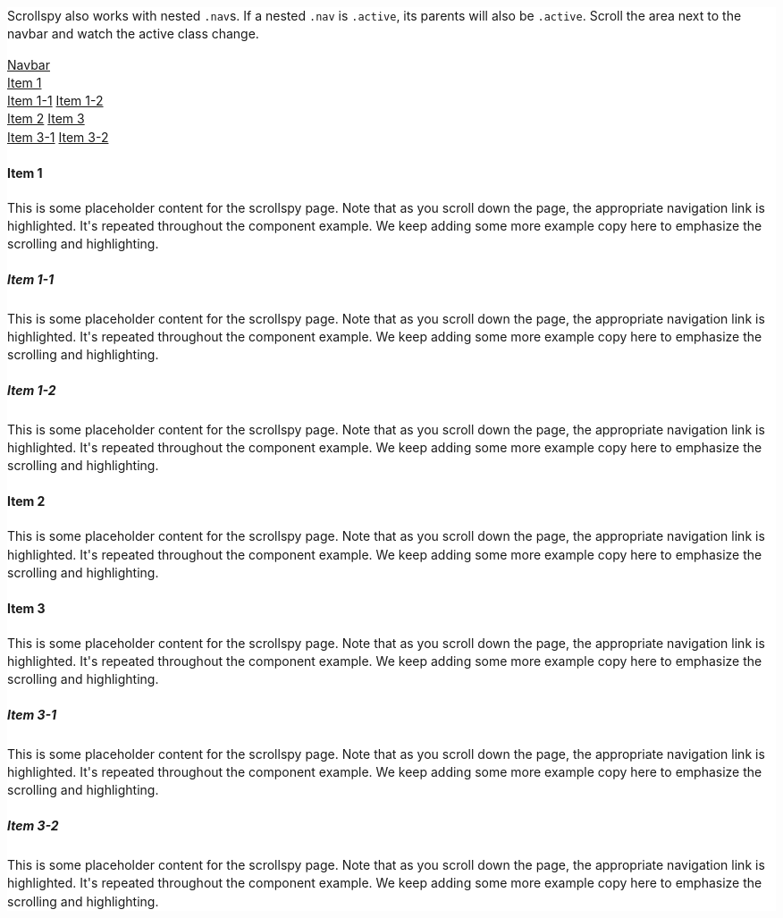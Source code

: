 Scrollspy also works with nested `.nav`s. If a nested `.nav` is `.active`, its parents will also be `.active`. Scroll the area next to the navbar and watch the active class change.

<div class="bd-example">
  <div class="row">
    <div class="col-4">
      <nav id="navbar-example3" class="navbar navbar-light bg-light flex-column align-items-stretch p-3">
        <a class="navbar-brand" href="#">Navbar</a>
        <nav class="nav nav-pills flex-column">
          <a class="nav-link" href="#item-1">Item 1</a>
          <nav class="nav nav-pills flex-column">
            <a class="nav-link ms-3 my-1" href="#item-1-1">Item 1-1</a>
            <a class="nav-link ms-3 my-1" href="#item-1-2">Item 1-2</a>
          </nav>
          <a class="nav-link" href="#item-2">Item 2</a>
          <a class="nav-link" href="#item-3">Item 3</a>
          <nav class="nav nav-pills flex-column">
            <a class="nav-link ms-3 my-1" href="#item-3-1">Item 3-1</a>
            <a class="nav-link ms-3 my-1" href="#item-3-2">Item 3-2</a>
          </nav>
        </nav>
      </nav>
    </div>
    <div class="col-8">
      <div data-bs-spy="scroll" data-bs-target="#navbar-example3" data-bs-offset="0" class="scrollspy-example-2" tabindex="0">
        <h4 id="item-1">Item 1</h4>
        <p>This is some placeholder content for the scrollspy page. Note that as you scroll down the page, the appropriate navigation link is highlighted. It's repeated throughout the component example. We keep adding some more example copy here to emphasize the scrolling and highlighting.</p>
        <h5 id="item-1-1">Item 1-1</h5>
        <p>This is some placeholder content for the scrollspy page. Note that as you scroll down the page, the appropriate navigation link is highlighted. It's repeated throughout the component example. We keep adding some more example copy here to emphasize the scrolling and highlighting.</p>
        <h5 id="item-1-2">Item 1-2</h5>
        <p>This is some placeholder content for the scrollspy page. Note that as you scroll down the page, the appropriate navigation link is highlighted. It's repeated throughout the component example. We keep adding some more example copy here to emphasize the scrolling and highlighting.</p>
        <h4 id="item-2">Item 2</h4>
        <p>This is some placeholder content for the scrollspy page. Note that as you scroll down the page, the appropriate navigation link is highlighted. It's repeated throughout the component example. We keep adding some more example copy here to emphasize the scrolling and highlighting.</p>
        <h4 id="item-3">Item 3</h4>
        <p>This is some placeholder content for the scrollspy page. Note that as you scroll down the page, the appropriate navigation link is highlighted. It's repeated throughout the component example. We keep adding some more example copy here to emphasize the scrolling and highlighting.</p>
        <h5 id="item-3-1">Item 3-1</h5>
        <p>This is some placeholder content for the scrollspy page. Note that as you scroll down the page, the appropriate navigation link is highlighted. It's repeated throughout the component example. We keep adding some more example copy here to emphasize the scrolling and highlighting.</p>
        <h5 id="item-3-2">Item 3-2</h5>
        <p>This is some placeholder content for the scrollspy page. Note that as you scroll down the page, the appropriate navigation link is highlighted. It's repeated throughout the component example. We keep adding some more example copy here to emphasize the scrolling and highlighting.</p>
      </div>
    </div>
  </div>
</div>

